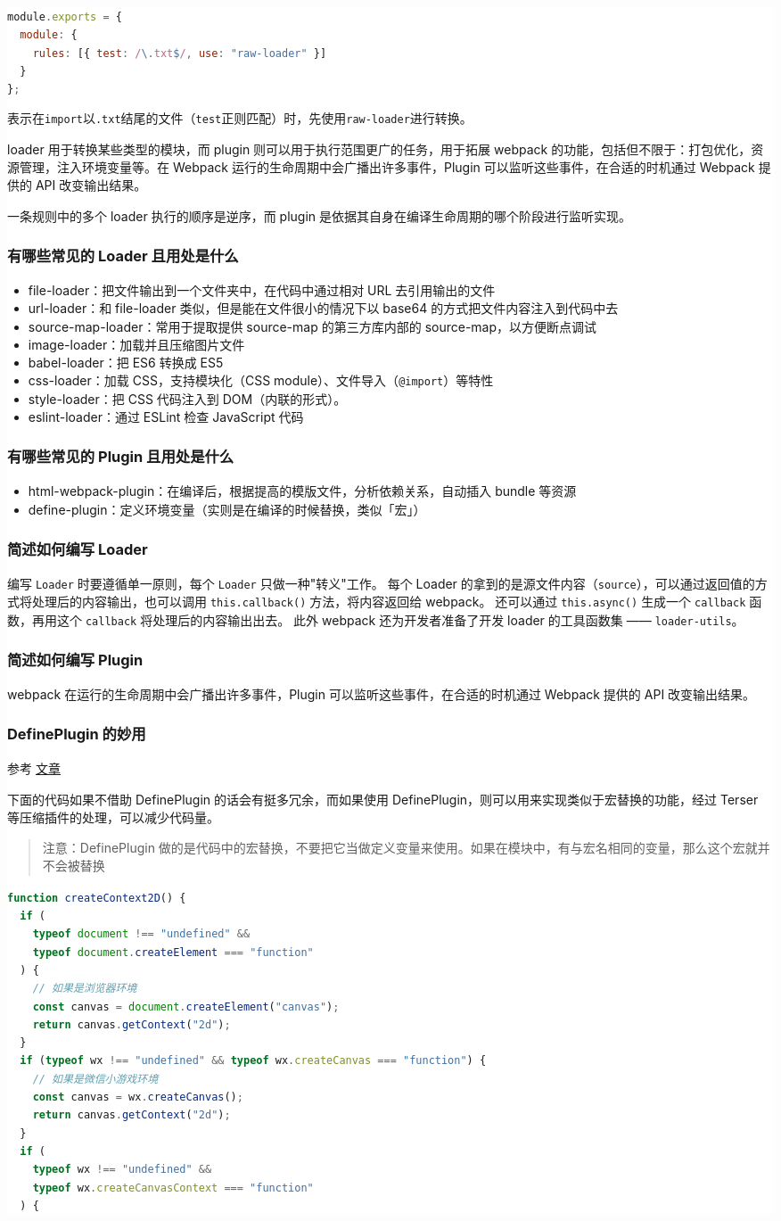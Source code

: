 ```js
module.exports = {
  module: {
    rules: [{ test: /\.txt$/, use: "raw-loader" }]
  }
};
```

表示在`import`以`.txt`结尾的文件（`test`正则匹配）时，先使用`raw-loader`进行转换。

loader 用于转换某些类型的模块，而 plugin 则可以用于执行范围更广的任务，用于拓展 webpack 的功能，包括但不限于：打包优化，资源管理，注入环境变量等。在 Webpack 运行的生命周期中会广播出许多事件，Plugin 可以监听这些事件，在合适的时机通过 Webpack 提供的 API 改变输出结果。

一条规则中的多个 loader 执行的顺序是逆序，而 plugin 是依据其自身在编译生命周期的哪个阶段进行监听实现。

### 有哪些常见的 Loader 且用处是什么

- file-loader：把文件输出到一个文件夹中，在代码中通过相对 URL 去引用输出的文件
- url-loader：和 file-loader 类似，但是能在文件很小的情况下以 base64 的方式把文件内容注入到代码中去
- source-map-loader：常用于提取提供 source-map 的第三方库内部的 source-map，以方便断点调试
- image-loader：加载并且压缩图片文件
- babel-loader：把 ES6 转换成 ES5
- css-loader：加载 CSS，支持模块化（CSS module）、文件导入（`@import`）等特性
- style-loader：把 CSS 代码注入到 DOM（内联的形式）。
- eslint-loader：通过 ESLint 检查 JavaScript 代码

### 有哪些常见的 Plugin 且用处是什么

- html-webpack-plugin：在编译后，根据提高的模版文件，分析依赖关系，自动插入 bundle 等资源
- define-plugin：定义环境变量（实则是在编译的时候替换，类似「宏」）

### 简述如何编写 Loader

编写 `Loader` 时要遵循单一原则，每个 `Loader` 只做一种"转义"工作。 每个 Loader 的拿到的是源文件内容（`source`），可以通过返回值的方式将处理后的内容输出，也可以调用 `this.callback()` 方法，将内容返回给 webpack。 还可以通过 `this.async()` 生成一个 `callback` 函数，再用这个 `callback` 将处理后的内容输出出去。 此外 webpack 还为开发者准备了开发 loader 的工具函数集 —— `loader-utils`。

### 简述如何编写 Plugin

webpack 在运行的生命周期中会广播出许多事件，Plugin 可以监听这些事件，在合适的时机通过 Webpack 提供的 API 改变输出结果。

### DefinePlugin 的妙用

参考 [文章](https://github.com/akira-cn/FE_You_dont_know/issues/14)

下面的代码如果不借助 DefinePlugin 的话会有挺多冗余，而如果使用 DefinePlugin，则可以用来实现类似于宏替换的功能，经过 Terser 等压缩插件的处理，可以减少代码量。

> 注意：DefinePlugin 做的是代码中的宏替换，不要把它当做定义变量来使用。如果在模块中，有与宏名相同的变量，那么这个宏就并不会被替换

```js
function createContext2D() {
  if (
    typeof document !== "undefined" &&
    typeof document.createElement === "function"
  ) {
    // 如果是浏览器环境
    const canvas = document.createElement("canvas");
    return canvas.getContext("2d");
  }
  if (typeof wx !== "undefined" && typeof wx.createCanvas === "function") {
    // 如果是微信小游戏环境
    const canvas = wx.createCanvas();
    return canvas.getContext("2d");
  }
  if (
    typeof wx !== "undefined" &&
    typeof wx.createCanvasContext === "function"
  ) {
```